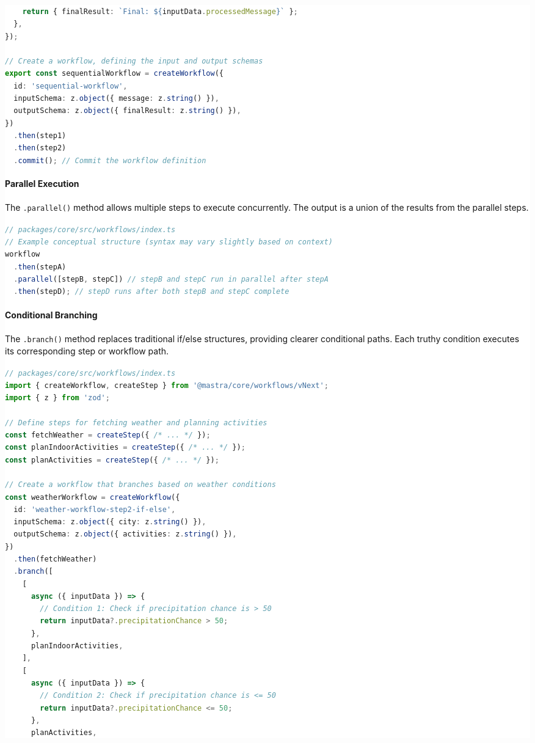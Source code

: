 ```typescript
    return { finalResult: `Final: ${inputData.processedMessage}` };
  },
});

// Create a workflow, defining the input and output schemas
export const sequentialWorkflow = createWorkflow({
  id: 'sequential-workflow',
  inputSchema: z.object({ message: z.string() }),
  outputSchema: z.object({ finalResult: z.string() }),
})
  .then(step1)
  .then(step2)
  .commit(); // Commit the workflow definition
```

#### Parallel Execution

The `.parallel()` method allows multiple steps to execute concurrently. The output is a union of the results from the parallel steps.

```typescript
// packages/core/src/workflows/index.ts
// Example conceptual structure (syntax may vary slightly based on context)
workflow
  .then(stepA)
  .parallel([stepB, stepC]) // stepB and stepC run in parallel after stepA
  .then(stepD); // stepD runs after both stepB and stepC complete
```

#### Conditional Branching

The `.branch()` method replaces traditional if/else structures, providing clearer conditional paths. Each truthy condition executes its corresponding step or workflow path.

```typescript
// packages/core/src/workflows/index.ts
import { createWorkflow, createStep } from '@mastra/core/workflows/vNext';
import { z } from 'zod';

// Define steps for fetching weather and planning activities
const fetchWeather = createStep({ /* ... */ });
const planIndoorActivities = createStep({ /* ... */ });
const planActivities = createStep({ /* ... */ });

// Create a workflow that branches based on weather conditions
const weatherWorkflow = createWorkflow({
  id: 'weather-workflow-step2-if-else',
  inputSchema: z.object({ city: z.string() }),
  outputSchema: z.object({ activities: z.string() }),
})
  .then(fetchWeather)
  .branch([
    [
      async ({ inputData }) => {
        // Condition 1: Check if precipitation chance is > 50
        return inputData?.precipitationChance > 50;
      },
      planIndoorActivities,
    ],
    [
      async ({ inputData }) => {
        // Condition 2: Check if precipitation chance is <= 50
        return inputData?.precipitationChance <= 50;
      },
      planActivities,
```